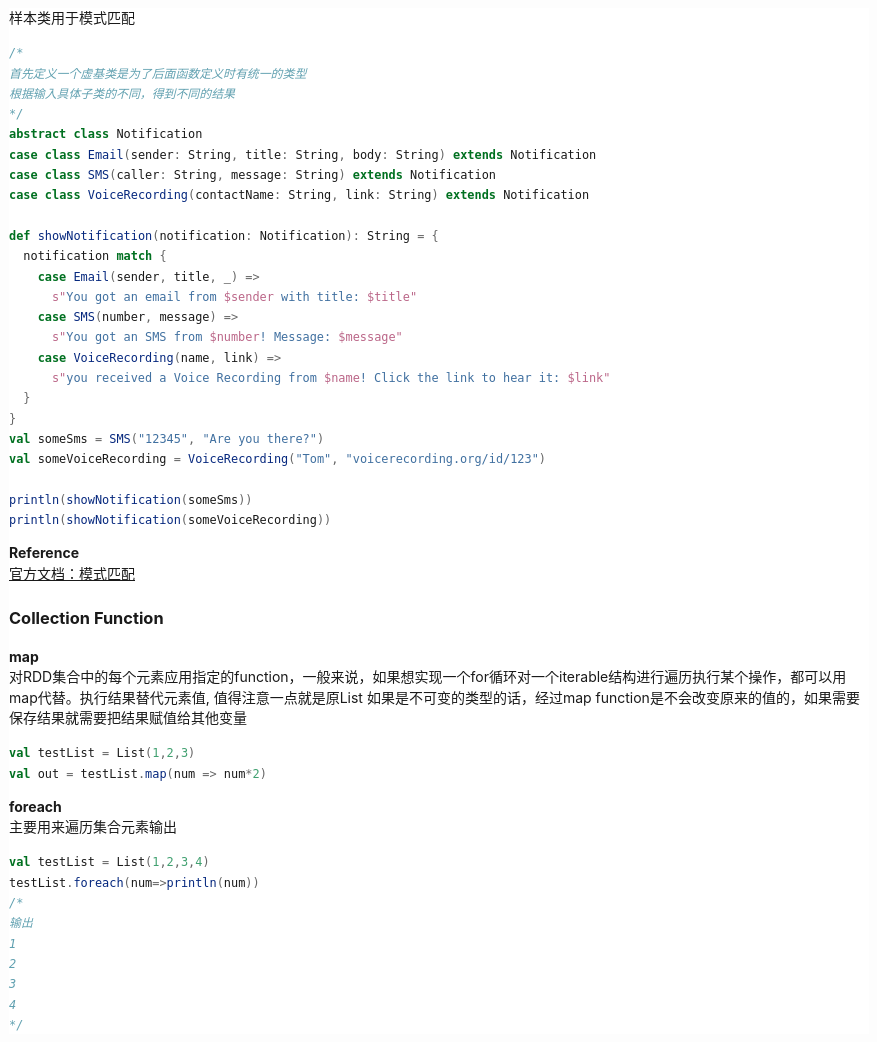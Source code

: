 样本类用于模式匹配

```scala
/*
首先定义一个虚基类是为了后面函数定义时有统一的类型
根据输入具体子类的不同，得到不同的结果
*/
abstract class Notification
case class Email(sender: String, title: String, body: String) extends Notification
case class SMS(caller: String, message: String) extends Notification
case class VoiceRecording(contactName: String, link: String) extends Notification

def showNotification(notification: Notification): String = {
  notification match {
    case Email(sender, title, _) =>
      s"You got an email from $sender with title: $title"
    case SMS(number, message) =>
      s"You got an SMS from $number! Message: $message"
    case VoiceRecording(name, link) =>
      s"you received a Voice Recording from $name! Click the link to hear it: $link"
  }
}
val someSms = SMS("12345", "Are you there?")
val someVoiceRecording = VoiceRecording("Tom", "voicerecording.org/id/123")

println(showNotification(someSms))
println(showNotification(someVoiceRecording))  

```

**Reference**<br>[官方文档：模式匹配](https://docs.scala-lang.org/zh-cn/tour/pattern-matching.html)

### Collection Function

**map**<br>对RDD集合中的每个元素应用指定的function，一般来说，如果想实现一个for循环对一个iterable结构进行遍历执行某个操作，都可以用map代替。执行结果替代元素值, 值得注意一点就是原List 如果是不可变的类型的话，经过map function是不会改变原来的值的，如果需要保存结果就需要把结果赋值给其他变量


  ```scala
 val testList = List(1,2,3)
 val out = testList.map(num => num*2)
  ```

**foreach**<br>主要用来遍历集合元素输出

  ```scala
 val testList = List(1,2,3,4)
 testList.foreach(num=>println(num))
/*
输出
  1
  2
  3
  4
 */
  ```
